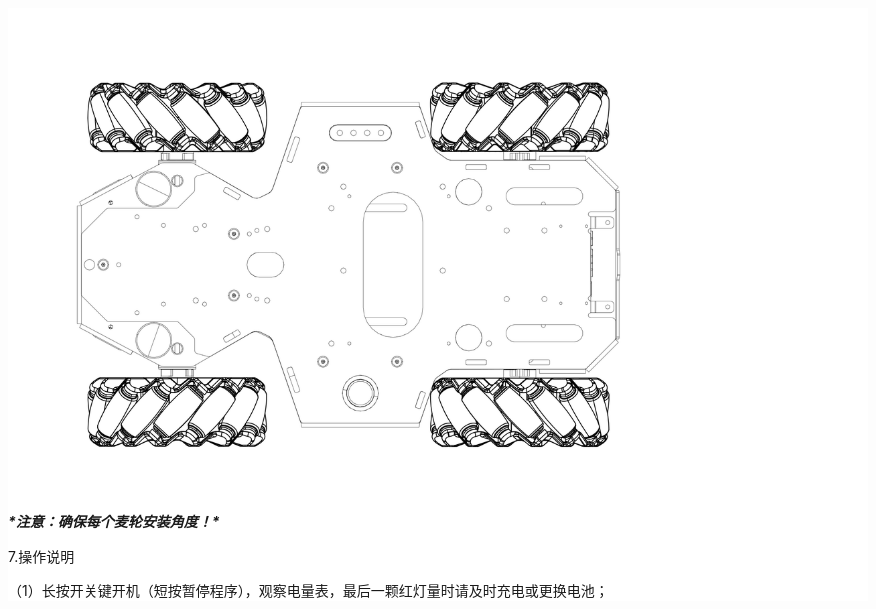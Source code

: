 <img src="LIMO_lite_image/麦轮切换3.svg" style="zoom:67%;" />



***\*注意：确保每个麦轮安装角度！\****

 

 

7.操作说明

（1）长按开关键开机（短按暂停程序），观察电量表，最后一颗红灯量时请及时充电或更换电池；
